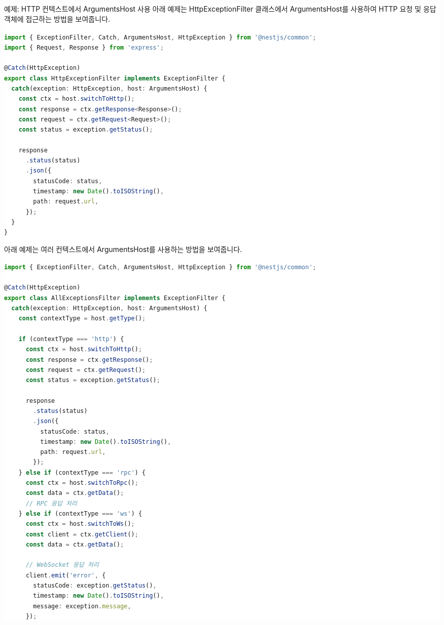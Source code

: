 예제: HTTP 컨텍스트에서 ArgumentsHost 사용
아래 예제는 HttpExceptionFilter 클래스에서 ArgumentsHost를 사용하여 HTTP 요청 및 응답 객체에 접근하는 방법을 보여줍니다.

```typescript
import { ExceptionFilter, Catch, ArgumentsHost, HttpException } from '@nestjs/common';
import { Request, Response } from 'express';

@Catch(HttpException)
export class HttpExceptionFilter implements ExceptionFilter {
  catch(exception: HttpException, host: ArgumentsHost) {
    const ctx = host.switchToHttp();
    const response = ctx.getResponse<Response>();
    const request = ctx.getRequest<Request>();
    const status = exception.getStatus();

    response
      .status(status)
      .json({
        statusCode: status,
        timestamp: new Date().toISOString(),
        path: request.url,
      });
  }
}

```

아래 예제는 여러 컨텍스트에서 ArgumentsHost를 사용하는 방법을 보여줍니다.

```typescript
import { ExceptionFilter, Catch, ArgumentsHost, HttpException } from '@nestjs/common';

@Catch(HttpException)
export class AllExceptionsFilter implements ExceptionFilter {
  catch(exception: HttpException, host: ArgumentsHost) {
    const contextType = host.getType();

    if (contextType === 'http') {
      const ctx = host.switchToHttp();
      const response = ctx.getResponse();
      const request = ctx.getRequest();
      const status = exception.getStatus();

      response
        .status(status)
        .json({
          statusCode: status,
          timestamp: new Date().toISOString(),
          path: request.url,
        });
    } else if (contextType === 'rpc') {
      const ctx = host.switchToRpc();
      const data = ctx.getData();
      // RPC 응답 처리
    } else if (contextType === 'ws') {
      const ctx = host.switchToWs();
      const client = ctx.getClient();
      const data = ctx.getData();

      // WebSocket 응답 처리
      client.emit('error', {
        statusCode: exception.getStatus(),
        timestamp: new Date().toISOString(),
        message: exception.message,
      });
```